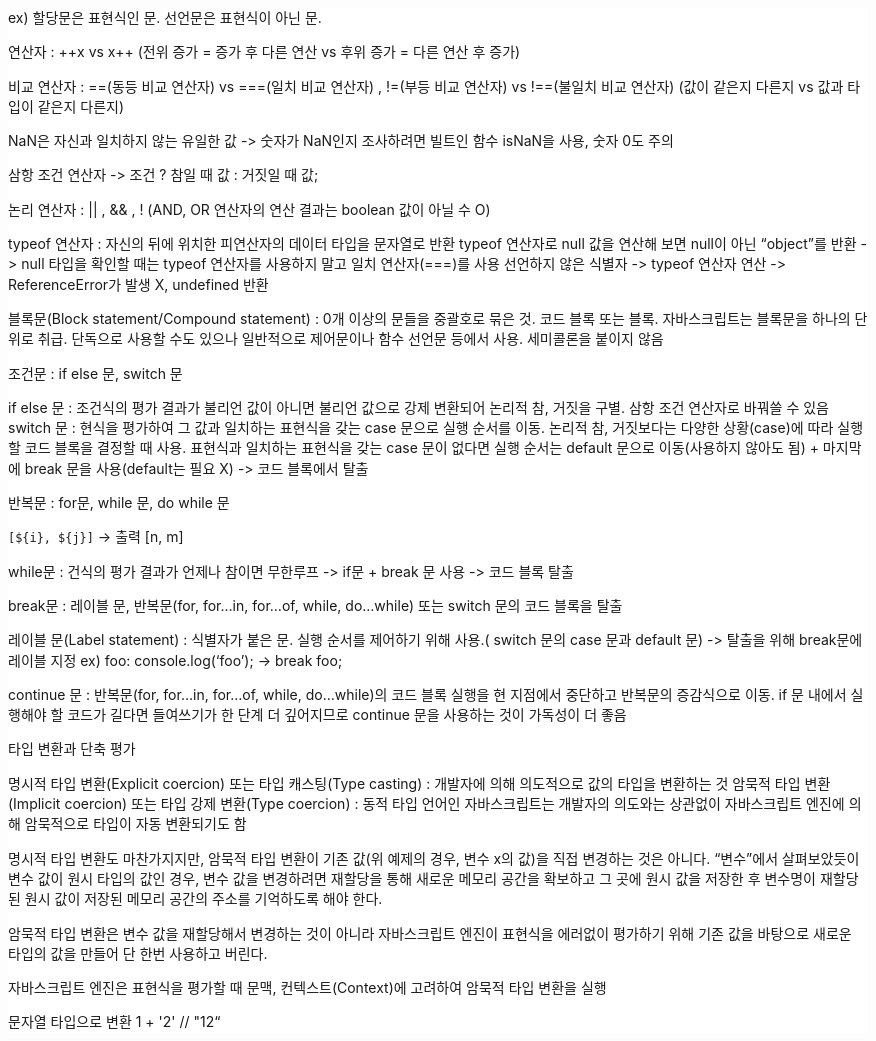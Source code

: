 ex) 할당문은 표현식인 문. 선언문은 표현식이 아닌 문.

연산자 : ++x vs x++ (전위 증가 = 증가 후 다른 연산 vs 후위 증가 = 다른 연산 후 증가)

비교 연산자 : ==(동등 비교 연산자) vs ===(일치 비교 연산자) , !=(부등 비교 연산자) vs !==(불일치 비교 연산자) (값이 같은지 다른지 vs 값과 타입이 같은지 다른지)

NaN은 자신과 일치하지 않는 유일한 값 -> 숫자가 NaN인지 조사하려면 빌트인 함수 isNaN을 사용, 숫자 0도 주의

삼항 조건 연산자 -> 조건 ? 참일 때 값 : 거짓일 때 값;

논리 연산자 : || , && , ! (AND, OR 연산자의 연산 결과는 boolean 값이 아닐 수 O)

typeof 연산자 : 자신의 뒤에 위치한 피연산자의 데이터 타입을 문자열로 반환
typeof 연산자로 null 값을 연산해 보면 null이 아닌 “object”를 반환 -> null 타입을 확인할 때는 typeof 연산자를 사용하지 말고 일치 연산자(===)를 사용
선언하지 않은 식별자 -> typeof 연산자 연산 -> ReferenceError가 발생 X, undefined 반환

블록문(Block statement/Compound statement) : 0개 이상의 문들을 중괄호로 묶은 것. 코드 블록 또는 블록. 자바스크립트는 블록문을 하나의 단위로 취급. 단독으로 사용할 수도 있으나 일반적으로 제어문이나 함수 선언문 등에서 사용. 세미콜론을 붙이지 않음

조건문 : if else 문, switch 문

if else 문 : 조건식의 평가 결과가 불리언 값이 아니면 불리언 값으로 강제 변환되어 논리적 참, 거짓을 구별. 삼항 조건 연산자로 바꿔쓸 수 있음
switch 문 : 현식을 평가하여 그 값과 일치하는 표현식을 갖는 case 문으로 실행 순서를 이동. 논리적 참, 거짓보다는 다양한 상황(case)에 따라 실행할 코드 블록을 결정할 때 사용. 표현식과 일치하는 표현식을 갖는 case 문이 없다면 실행 순서는 default 문으로 이동(사용하지 않아도 됨) + 마지막에 break 문을 사용(default는 필요 X) -> 코드 블록에서 탈출

반복문 : for문, while 문, do while 문

`[${i}, ${j}]` -> 출력 [n, m]

while문 : 건식의 평가 결과가 언제나 참이면 무한루프 -> if문 + break 문 사용 -> 코드 블록 탈출

break문 : 레이블 문, 반복문(for, for…in, for…of, while, do…while) 또는 switch 문의 코드 블록을 탈출

레이블 문(Label statement) : 식별자가 붙은 문. 실행 순서를 제어하기 위해 사용.( switch 문의 case 문과 default 문) -> 탈출을 위해 break문에 레이블 지정
ex) foo: console.log(‘foo’); -> break foo;

continue 문 : 반복문(for, for…in, for…of, while, do…while)의 코드 블록 실행을 현 지점에서 중단하고 반복문의 증감식으로 이동. if 문 내에서 실행해야 할 코드가 길다면 들여쓰기가 한 단계 더 깊어지므로 continue 문을 사용하는 것이 가독성이 더 좋음

타입 변환과 단축 평가

명시적 타입 변환(Explicit coercion) 또는 타입 캐스팅(Type casting) : 개발자에 의해 의도적으로 값의 타입을 변환하는 것
암묵적 타입 변환(Implicit coercion) 또는 타입 강제 변환(Type coercion) : 동적 타입 언어인 자바스크립트는 개발자의 의도와는 상관없이 자바스크립트 엔진에 의해 암묵적으로 타입이 자동 변환되기도 함

명시적 타입 변환도 마찬가지지만, 암묵적 타입 변환이 기존 값(위 예제의 경우, 변수 x의 값)을 직접 변경하는 것은 아니다. “변수”에서 살펴보았듯이 변수 값이 원시 타입의 값인 경우, 변수 값을 변경하려면 재할당을 통해 새로운 메모리 공간을 확보하고 그 곳에 원시 값을 저장한 후 변수명이 재할당된 원시 값이 저장된 메모리 공간의 주소를 기억하도록 해야 한다.

암묵적 타입 변환은 변수 값을 재할당해서 변경하는 것이 아니라 자바스크립트 엔진이 표현식을 에러없이 평가하기 위해 기존 값을 바탕으로 새로운 타입의 값을 만들어 단 한번 사용하고 버린다.

자바스크립트 엔진은 표현식을 평가할 때 문맥, 컨텍스트(Context)에 고려하여 암묵적 타입 변환을 실행

문자열 타입으로 변환
1 + '2' // "12“
